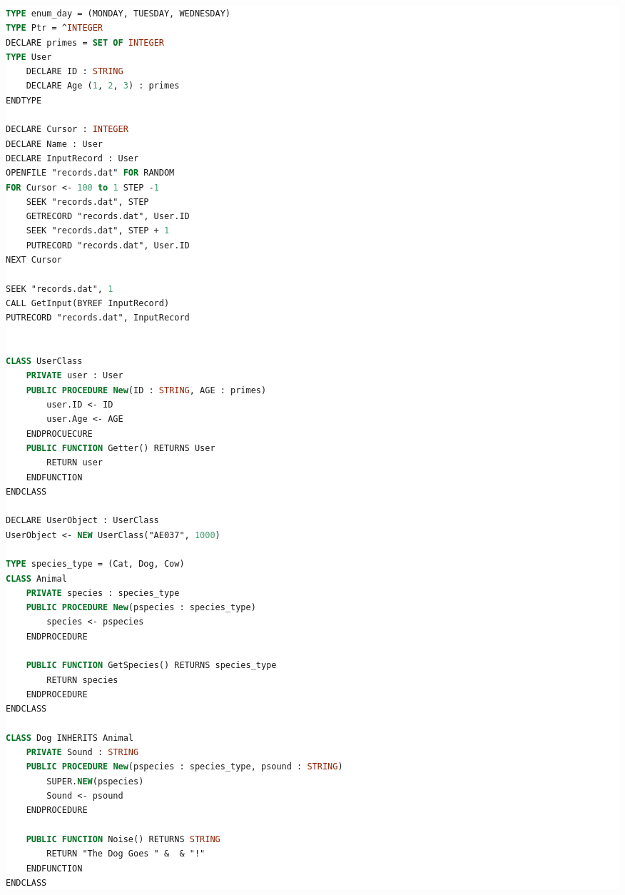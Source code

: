 ```pascal
TYPE enum_day = (MONDAY, TUESDAY, WEDNESDAY)
TYPE Ptr = ^INTEGER
DECLARE primes = SET OF INTEGER
TYPE User
    DECLARE ID : STRING 
    DECLARE Age (1, 2, 3) : primes
ENDTYPE

DECLARE Cursor : INTEGER
DECLARE Name : User
DECLARE InputRecord : User
OPENFILE "records.dat" FOR RANDOM
FOR Cursor <- 100 to 1 STEP -1
    SEEK "records.dat", STEP
    GETRECORD "records.dat", User.ID
    SEEK "records.dat", STEP + 1
    PUTRECORD "records.dat", User.ID
NEXT Cursor

SEEK "records.dat", 1
CALL GetInput(BYREF InputRecord)
PUTRECORD "records.dat", InputRecord


CLASS UserClass
    PRIVATE user : User
    PUBLIC PROCEDURE New(ID : STRING, AGE : primes) 
        user.ID <- ID
        user.Age <- AGE
    ENDPROCUECURE
    PUBLIC FUNCTION Getter() RETURNS User
        RETURN user
    ENDFUNCTION
ENDCLASS

DECLARE UserObject : UserClass
UserObject <- NEW UserClass("AE037", 1000)

TYPE species_type = (Cat, Dog, Cow)
CLASS Animal
    PRIVATE species : species_type
    PUBLIC PROCEDURE New(pspecies : species_type)
        species <- pspecies
    ENDPROCEDURE

    PUBLIC FUNCTION GetSpecies() RETURNS species_type
        RETURN species
    ENDPROCEDURE
ENDCLASS

CLASS Dog INHERITS Animal
    PRIVATE Sound : STRING
    PUBLIC PROCEDURE New(pspecies : species_type, psound : STRING)
        SUPER.NEW(pspecies)
        Sound <- psound
    ENDPROCEDURE

    PUBLIC FUNCTION Noise() RETURNS STRING
        RETURN "The Dog Goes " &  & "!"
    ENDFUNCTION
ENDCLASS


```